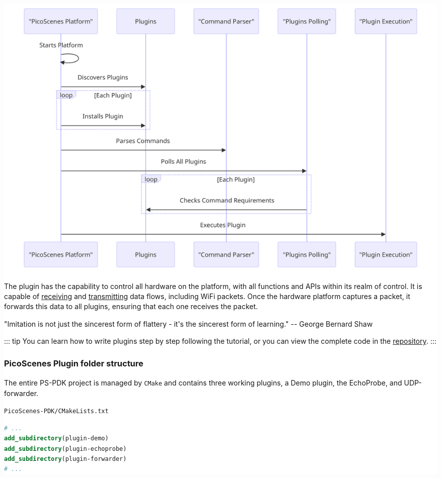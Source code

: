 ![Plugin-Start-Sequence](../images/Plugin-Start-Sequence.png)

The plugin has the capability to control all hardware on the platform, with all functions and APIs within its realm of control. It is capable of [receiving](#how-to-receive-packages) and [transmitting](#how-to-transmit-packages) data flows, including WiFi packets. Once the hardware platform captures a packet, it forwards this data to all plugins, ensuring that each one receives the packet.    

"Imitation is not just the sincerest form of flattery - it's the sincerest form of learning." -- George Bernard Shaw

::: tip
You can learn how to write plugins step by step following the tutorial, or you can view the complete code in the [repository](https://github.com/wifisensing/PicoScenes-PDK/).
:::

### PicoScenes Plugin folder structure

The entire PS-PDK project is managed by `CMake` and contains three working plugins, a Demo plugin, the EchoProbe, and UDP-forwarder.

`PicoScenes-PDK/CMakeLists.txt`

```cmake
# ...
add_subdirectory(plugin-demo)
add_subdirectory(plugin-echoprobe)
add_subdirectory(plugin-forwarder)
# ...
```
